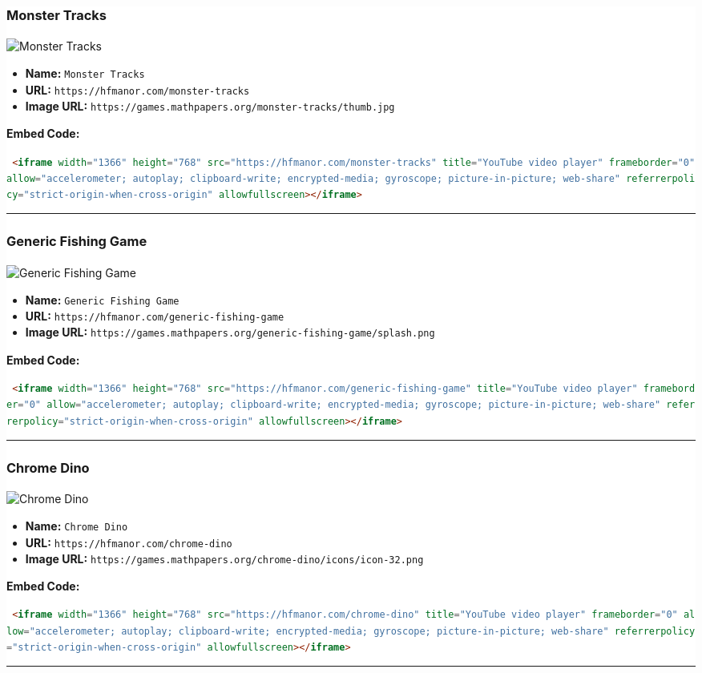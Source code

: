 
### Monster Tracks

<img src="https://games.mathpapers.org/monster-tracks/thumb.jpg" alt="Monster Tracks" width="256" height="256">

- **Name:** `Monster Tracks`
- **URL:** `https://hfmanor.com/monster-tracks`
- **Image URL:** `https://games.mathpapers.org/monster-tracks/thumb.jpg`

**Embed Code:**
```html
 <iframe width="1366" height="768" src="https://hfmanor.com/monster-tracks" title="YouTube video player" frameborder="0" allow="accelerometer; autoplay; clipboard-write; encrypted-media; gyroscope; picture-in-picture; web-share" referrerpolicy="strict-origin-when-cross-origin" allowfullscreen></iframe> 
```

---

### Generic Fishing Game

<img src="https://games.mathpapers.org/generic-fishing-game/splash.png" alt="Generic Fishing Game" width="256" height="256">

- **Name:** `Generic Fishing Game`
- **URL:** `https://hfmanor.com/generic-fishing-game`
- **Image URL:** `https://games.mathpapers.org/generic-fishing-game/splash.png`

**Embed Code:**
```html
 <iframe width="1366" height="768" src="https://hfmanor.com/generic-fishing-game" title="YouTube video player" frameborder="0" allow="accelerometer; autoplay; clipboard-write; encrypted-media; gyroscope; picture-in-picture; web-share" referrerpolicy="strict-origin-when-cross-origin" allowfullscreen></iframe> 
```

---

### Chrome Dino

<img src="https://games.mathpapers.org/chrome-dino/icons/icon-32.png" alt="Chrome Dino" width="256" height="256">

- **Name:** `Chrome Dino`
- **URL:** `https://hfmanor.com/chrome-dino`
- **Image URL:** `https://games.mathpapers.org/chrome-dino/icons/icon-32.png`

**Embed Code:**
```html
 <iframe width="1366" height="768" src="https://hfmanor.com/chrome-dino" title="YouTube video player" frameborder="0" allow="accelerometer; autoplay; clipboard-write; encrypted-media; gyroscope; picture-in-picture; web-share" referrerpolicy="strict-origin-when-cross-origin" allowfullscreen></iframe> 
```

---
